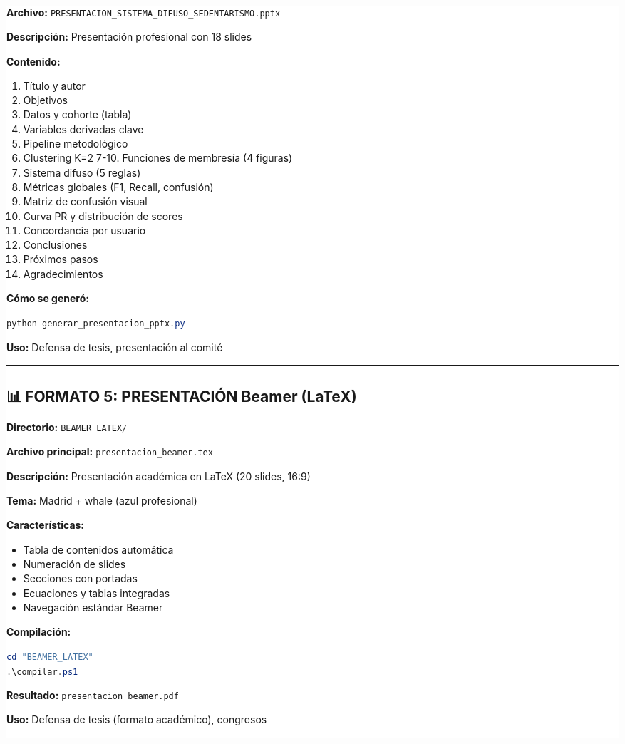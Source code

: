 **Archivo:** `PRESENTACION_SISTEMA_DIFUSO_SEDENTARISMO.pptx`

**Descripción:** Presentación profesional con 18 slides

**Contenido:**
1. Título y autor
2. Objetivos
3. Datos y cohorte (tabla)
4. Variables derivadas clave
5. Pipeline metodológico
6. Clustering K=2
7-10. Funciones de membresía (4 figuras)
11. Sistema difuso (5 reglas)
12. Métricas globales (F1, Recall, confusión)
13. Matriz de confusión visual
14. Curva PR y distribución de scores
15. Concordancia por usuario
16. Conclusiones
17. Próximos pasos
18. Agradecimientos

**Cómo se generó:**
```powershell
python generar_presentacion_pptx.py
```

**Uso:** Defensa de tesis, presentación al comité

---

## 📊 FORMATO 5: PRESENTACIÓN Beamer (LaTeX)

**Directorio:** `BEAMER_LATEX/`

**Archivo principal:** `presentacion_beamer.tex`

**Descripción:** Presentación académica en LaTeX (20 slides, 16:9)

**Tema:** Madrid + whale (azul profesional)

**Características:**
- Tabla de contenidos automática
- Numeración de slides
- Secciones con portadas
- Ecuaciones y tablas integradas
- Navegación estándar Beamer

**Compilación:**
```powershell
cd "BEAMER_LATEX"
.\compilar.ps1
```

**Resultado:** `presentacion_beamer.pdf`

**Uso:** Defensa de tesis (formato académico), congresos

---